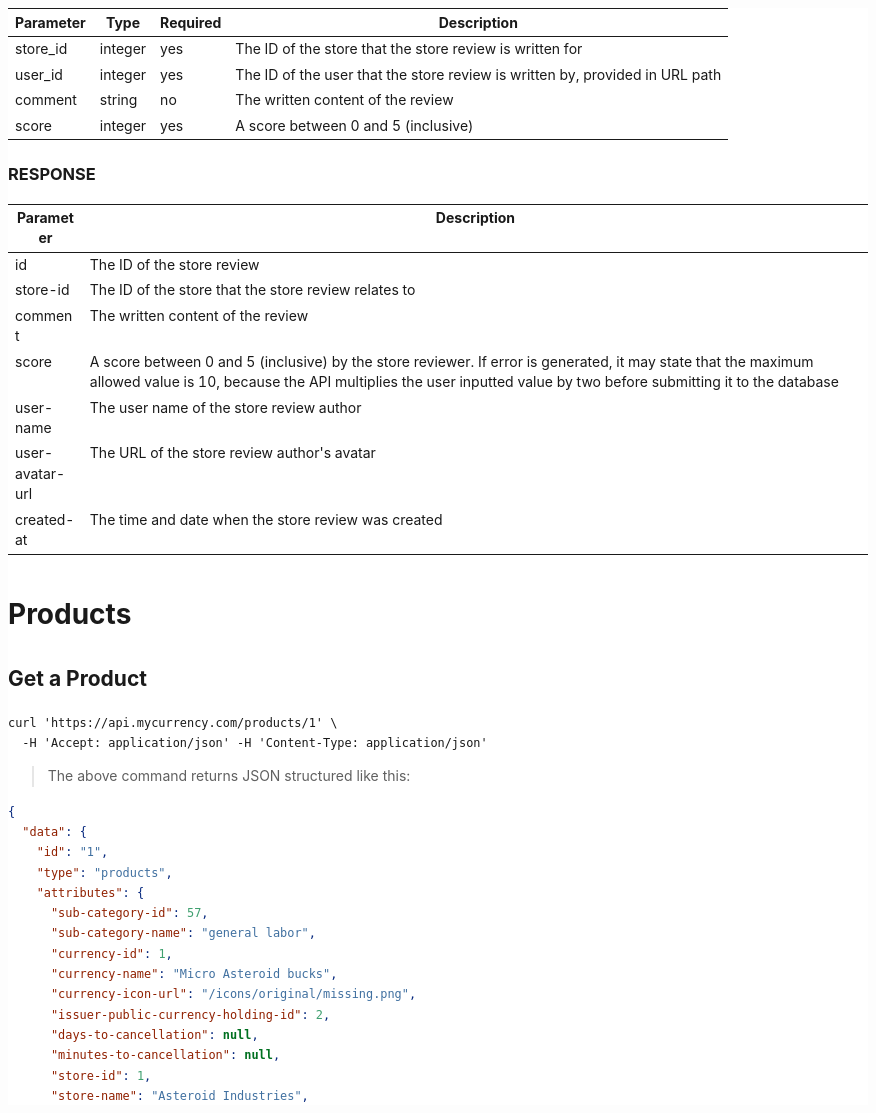 Parameter | Type | Required | Description
--------- | ------- | ------- | -----------
store_id | integer | yes | The ID of the store that the store review is written for
user_id | integer | yes | The ID of the user that the store review is written by, provided in URL path
comment | string | no | The written content of the review
score | integer | yes | A score between 0 and 5 (inclusive)

### RESPONSE

Parameter | Description
--------- | -----------
id | The ID of the store review
store-id | The ID of the store that the store review relates to
comment | The written content of the review
score | A score between 0 and 5 (inclusive) by the store reviewer. If error is generated, it may state that the maximum allowed value is 10, because the API multiplies the user inputted value by two before submitting it to the database
user-name | The user name of the store review author
user-avatar-url | The URL of the store review author's avatar
created-at | The time and date when the store review was created

# Products

## Get a Product

```shell
curl 'https://api.mycurrency.com/products/1' \
  -H 'Accept: application/json' -H 'Content-Type: application/json'
```

> The above command returns JSON structured like this:

```json
{
  "data": {
    "id": "1",
    "type": "products",
    "attributes": {
      "sub-category-id": 57,
      "sub-category-name": "general labor",
      "currency-id": 1,
      "currency-name": "Micro Asteroid bucks",
      "currency-icon-url": "/icons/original/missing.png",
      "issuer-public-currency-holding-id": 2,
      "days-to-cancellation": null,
      "minutes-to-cancellation": null,
      "store-id": 1,
      "store-name": "Asteroid Industries",
